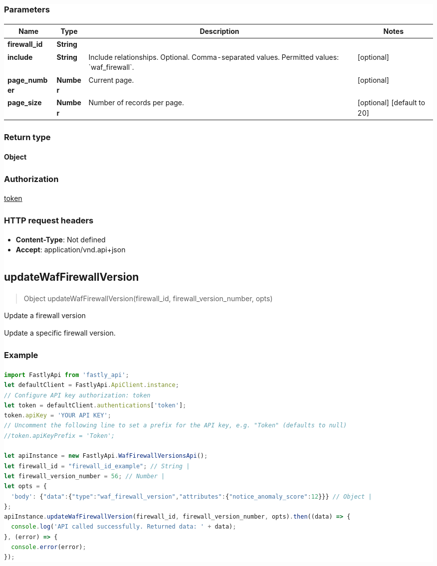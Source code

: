 ### Parameters


Name | Type | Description  | Notes
------------- | ------------- | ------------- | -------------
 **firewall_id** | **String**|  | 
 **include** | **String**| Include relationships. Optional. Comma-separated values. Permitted values: &#x60;waf_firewall&#x60;.  | [optional] 
 **page_number** | **Number**| Current page. | [optional] 
 **page_size** | **Number**| Number of records per page. | [optional] [default to 20]

### Return type

**Object**

### Authorization

[token](../README.md#token)

### HTTP request headers

- **Content-Type**: Not defined
- **Accept**: application/vnd.api+json


## updateWafFirewallVersion

> Object updateWafFirewallVersion(firewall_id, firewall_version_number, opts)

Update a firewall version

Update a specific firewall version.

### Example

```javascript
import FastlyApi from 'fastly_api';
let defaultClient = FastlyApi.ApiClient.instance;
// Configure API key authorization: token
let token = defaultClient.authentications['token'];
token.apiKey = 'YOUR API KEY';
// Uncomment the following line to set a prefix for the API key, e.g. "Token" (defaults to null)
//token.apiKeyPrefix = 'Token';

let apiInstance = new FastlyApi.WafFirewallVersionsApi();
let firewall_id = "firewall_id_example"; // String | 
let firewall_version_number = 56; // Number | 
let opts = {
  'body': {"data":{"type":"waf_firewall_version","attributes":{"notice_anomaly_score":12}}} // Object | 
};
apiInstance.updateWafFirewallVersion(firewall_id, firewall_version_number, opts).then((data) => {
  console.log('API called successfully. Returned data: ' + data);
}, (error) => {
  console.error(error);
});

```
